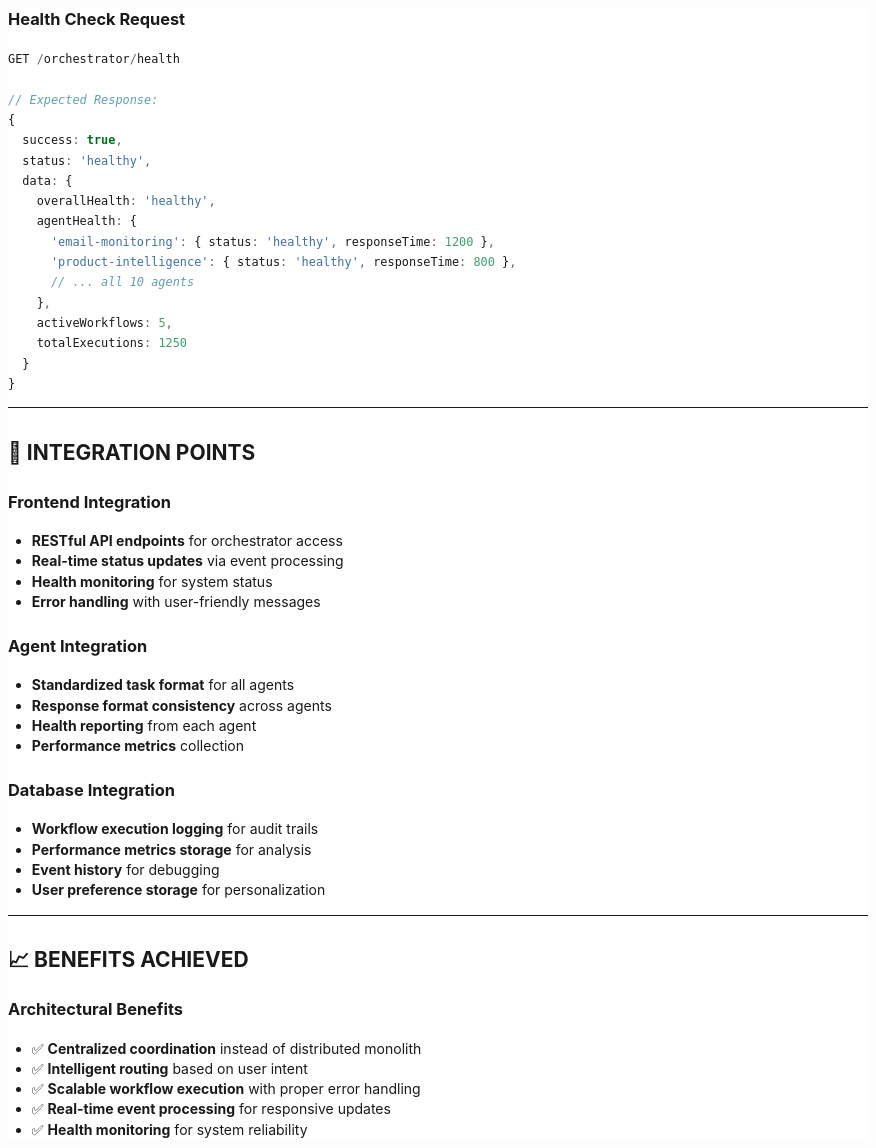 ### **Health Check Request**
```typescript
GET /orchestrator/health

// Expected Response:
{
  success: true,
  status: 'healthy',
  data: {
    overallHealth: 'healthy',
    agentHealth: {
      'email-monitoring': { status: 'healthy', responseTime: 1200 },
      'product-intelligence': { status: 'healthy', responseTime: 800 },
      // ... all 10 agents
    },
    activeWorkflows: 5,
    totalExecutions: 1250
  }
}
```

---

## **🔧 INTEGRATION POINTS**

### **Frontend Integration**
- **RESTful API endpoints** for orchestrator access
- **Real-time status updates** via event processing
- **Health monitoring** for system status
- **Error handling** with user-friendly messages

### **Agent Integration**
- **Standardized task format** for all agents
- **Response format consistency** across agents
- **Health reporting** from each agent
- **Performance metrics** collection

### **Database Integration**
- **Workflow execution logging** for audit trails
- **Performance metrics storage** for analysis
- **Event history** for debugging
- **User preference storage** for personalization

---

## **📈 BENEFITS ACHIEVED**

### **Architectural Benefits**
- ✅ **Centralized coordination** instead of distributed monolith
- ✅ **Intelligent routing** based on user intent
- ✅ **Scalable workflow execution** with proper error handling
- ✅ **Real-time event processing** for responsive updates
- ✅ **Health monitoring** for system reliability
